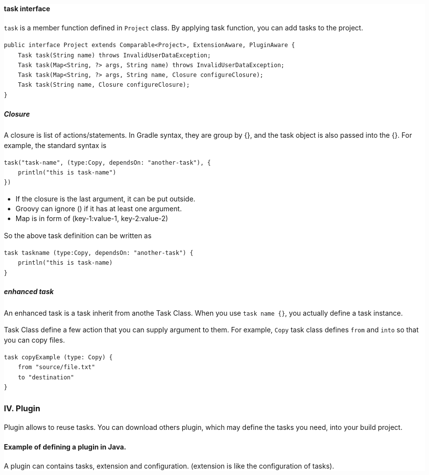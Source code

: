 #### task interface
`task` is a member function defined in `Project` class. By applying task function, you can add tasks to the project.
```
public interface Project extends Comparable<Project>, ExtensionAware, PluginAware {
    Task task(String name) throws InvalidUserDataException;
    Task task(Map<String, ?> args, String name) throws InvalidUserDataException;
    Task task(Map<String, ?> args, String name, Closure configureClosure);
    Task task(String name, Closure configureClosure);
}
```

##### Closure
A closure is list of actions/statements. In Gradle syntax, they are group by {}, and the task object is also passed into the {}.
For example, the standard syntax is
```
task("task-name", (type:Copy, dependsOn: "another-task"), {
    println("this is task-name")
})
```
* If the closure is the last argument, it can be put outside.
* Groovy can ignore () if it has at least one argument.
* Map is in form of (key-1:value-1, key-2:value-2)

So the above task definition can be written as
```
task taskname (type:Copy, dependsOn: "another-task") {
    println("this is task-name)
}
```

##### enhanced task

An enhanced task is a task inherit from anothe Task Class. When you use `task name {}`, you actually define a task instance.

Task Class define a few action that you can supply argument to them. For example, `Copy` task class defines `from` and `into` so that you can copy files.
```
task copyExample (type: Copy) {
    from "source/file.txt"
    to "destination"
}
```

### <a id="plugin">IV. Plugin</a>
Plugin allows to reuse tasks. You can download others plugin, which may define the tasks you need, into your build project.

#### Example of defining a plugin in Java.
A plugin can contains tasks, extension and configuration. (extension is like the configuration of tasks).
